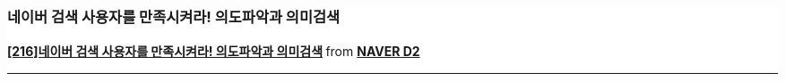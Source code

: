 ### 네이버 검색 사용자를 만족시켜라! 의도파악과 의미검색

<iframe src="//www.slideshare.net/slideshow/embed_code/key/4hym7y6HpRaOyQ" width="595" height="485" frameborder="0" marginwidth="0" marginheight="0" scrolling="no" style="border:1px solid #CCC; border-width:1px; margin-bottom:5px; max-width: 100%;" allowfullscreen> </iframe> <div style="margin-bottom:5px"> <strong> <a href="//www.slideshare.net/deview/216-80884664" title="[216]네이버 검색 사용자를 만족시켜라! 의도파악과 의미검색" target="_blank">[216]네이버 검색 사용자를 만족시켜라! 의도파악과 의미검색</a> </strong> from <strong><a href="https://www.slideshare.net/deview" target="_blank">NAVER D2</a></strong> </div>

---
